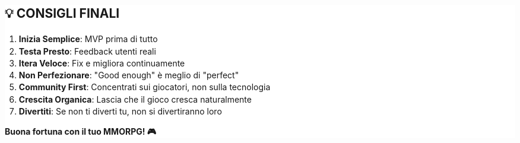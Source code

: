 ## 💡 **CONSIGLI FINALI**

1. **Inizia Semplice**: MVP prima di tutto
2. **Testa Presto**: Feedback utenti reali
3. **Itera Veloce**: Fix e migliora continuamente
4. **Non Perfezionare**: "Good enough" è meglio di "perfect"
5. **Community First**: Concentrati sui giocatori, non sulla tecnologia
6. **Crescita Organica**: Lascia che il gioco cresca naturalmente
7. **Divertiti**: Se non ti diverti tu, non si divertiranno loro

**Buona fortuna con il tuo MMORPG! 🎮**
